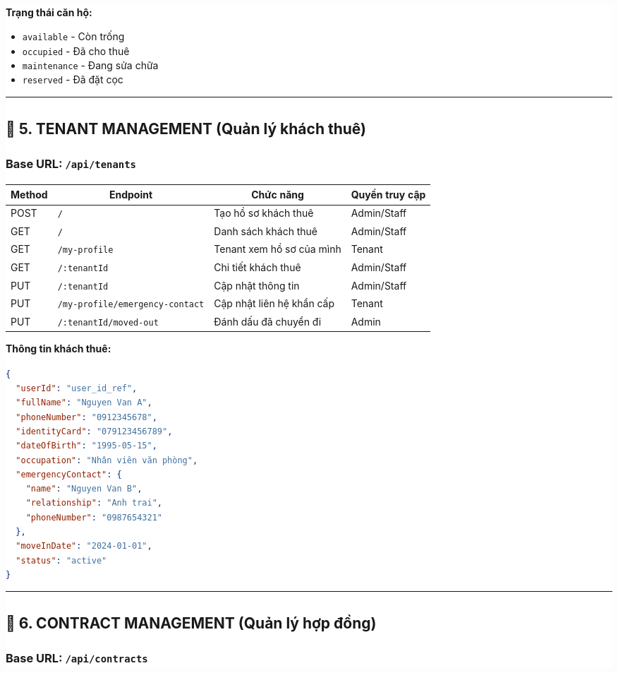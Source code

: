 **Trạng thái căn hộ:**
- `available` - Còn trống
- `occupied` - Đã cho thuê
- `maintenance` - Đang sửa chữa
- `reserved` - Đã đặt cọc

---

## 👥 5. TENANT MANAGEMENT (Quản lý khách thuê)

### Base URL: `/api/tenants`

| Method | Endpoint | Chức năng | Quyền truy cập |
|--------|----------|-----------|----------------|
| POST | `/` | Tạo hồ sơ khách thuê | Admin/Staff |
| GET | `/` | Danh sách khách thuê | Admin/Staff |
| GET | `/my-profile` | Tenant xem hồ sơ của mình | Tenant |
| GET | `/:tenantId` | Chi tiết khách thuê | Admin/Staff |
| PUT | `/:tenantId` | Cập nhật thông tin | Admin/Staff |
| PUT | `/my-profile/emergency-contact` | Cập nhật liên hệ khẩn cấp | Tenant |
| PUT | `/:tenantId/moved-out` | Đánh dấu đã chuyển đi | Admin |

**Thông tin khách thuê:**
```json
{
  "userId": "user_id_ref",
  "fullName": "Nguyen Van A",
  "phoneNumber": "0912345678",
  "identityCard": "079123456789",
  "dateOfBirth": "1995-05-15",
  "occupation": "Nhân viên văn phòng",
  "emergencyContact": {
    "name": "Nguyen Van B",
    "relationship": "Anh trai",
    "phoneNumber": "0987654321"
  },
  "moveInDate": "2024-01-01",
  "status": "active"
}
```

---

## 📄 6. CONTRACT MANAGEMENT (Quản lý hợp đồng)

### Base URL: `/api/contracts`
